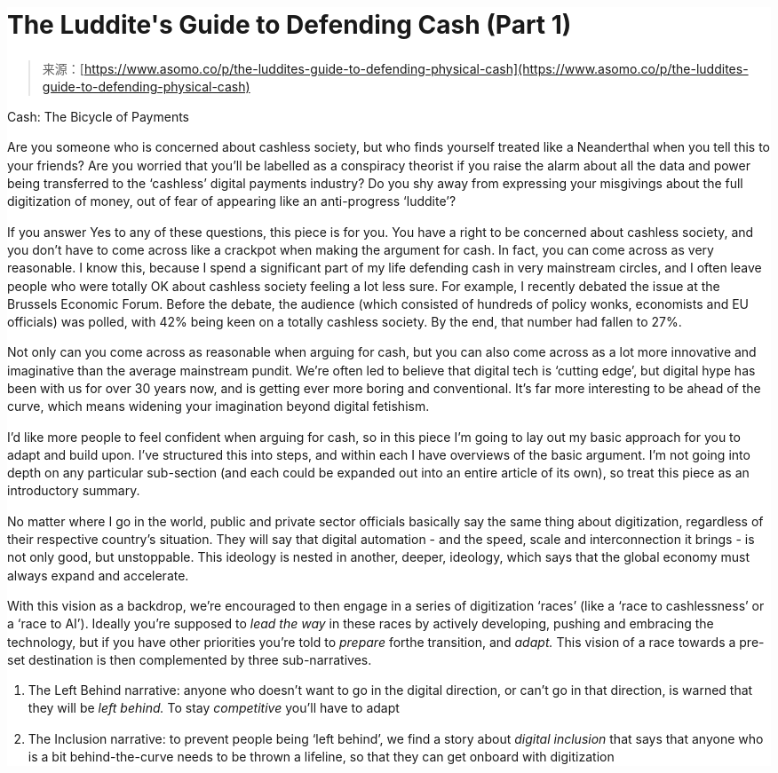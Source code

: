 

# The Luddite's Guide to Defending Cash (Part 1)

> 来源：[https://www.asomo.co/p/the-luddites-guide-to-defending-physical-cash](https://www.asomo.co/p/the-luddites-guide-to-defending-physical-cash)

Cash: The Bicycle of Payments

Are you someone who is concerned about cashless society, but who finds yourself treated like a Neanderthal when you tell this to your friends? Are you worried that you’ll be labelled as a conspiracy theorist if you raise the alarm about all the data and power being transferred to the ‘cashless’ digital payments industry? Do you shy away from expressing your misgivings about the full digitization of money, out of fear of appearing like an anti-progress ‘luddite’?

If you answer Yes to any of these questions, this piece is for you. You have a right to be concerned about cashless society, and you don’t have to come across like a crackpot when making the argument for cash. In fact, you can come across as very reasonable. I know this, because I spend a significant part of my life defending cash in very mainstream circles, and I often leave people who were totally OK about cashless society feeling a lot less sure. For example, I recently debated the issue at the Brussels Economic Forum. Before the debate, the audience (which consisted of hundreds of policy wonks, economists and EU officials) was polled, with 42% being keen on a totally cashless society. By the end, that number had fallen to 27%.

Not only can you come across as reasonable when arguing for cash, but you can also come across as a lot more innovative and imaginative than the average mainstream pundit. We’re often led to believe that digital tech is ‘cutting edge’, but digital hype has been with us for over 30 years now, and is getting ever more boring and conventional. It’s far more interesting to be ahead of the curve, which means widening your imagination beyond digital fetishism.

I’d like more people to feel confident when arguing for cash, so in this piece I’m going to lay out my basic approach for you to adapt and build upon. I’ve structured this into steps, and within each I have overviews of the basic argument. I’m not going into depth on any particular sub-section (and each could be expanded out into an entire article of its own), so treat this piece as an introductory summary.

No matter where I go in the world, public and private sector officials basically say the same thing about digitization, regardless of their respective country’s situation. They will say that digital automation - and the speed, scale and interconnection it brings - is not only good, but unstoppable. This ideology is nested in another, deeper, ideology, which says that the global economy must always expand and accelerate.

With this vision as a backdrop, we’re encouraged to then engage in a series of digitization ‘races’ (like a ‘race to cashlessness’ or a ‘race to AI’). Ideally you’re supposed to *lead the way* in these races by actively developing, pushing and embracing the technology, but if you have other priorities you’re told to *prepare* forthe transition, and *adapt.* This vision of a race towards a pre-set destination is then complemented by three sub-narratives.

1.  The Left Behind narrative: anyone who doesn’t want to go in the digital direction, or can’t go in that direction, is warned that they will be *left behind.* To stay *competitive* you’ll have to adapt

2.  The Inclusion narrative: to prevent people being ‘left behind’, we find a story about *digital inclusion* that says that anyone who is a bit behind-the-curve needs to be thrown a lifeline, so that they can get onboard with digitization
